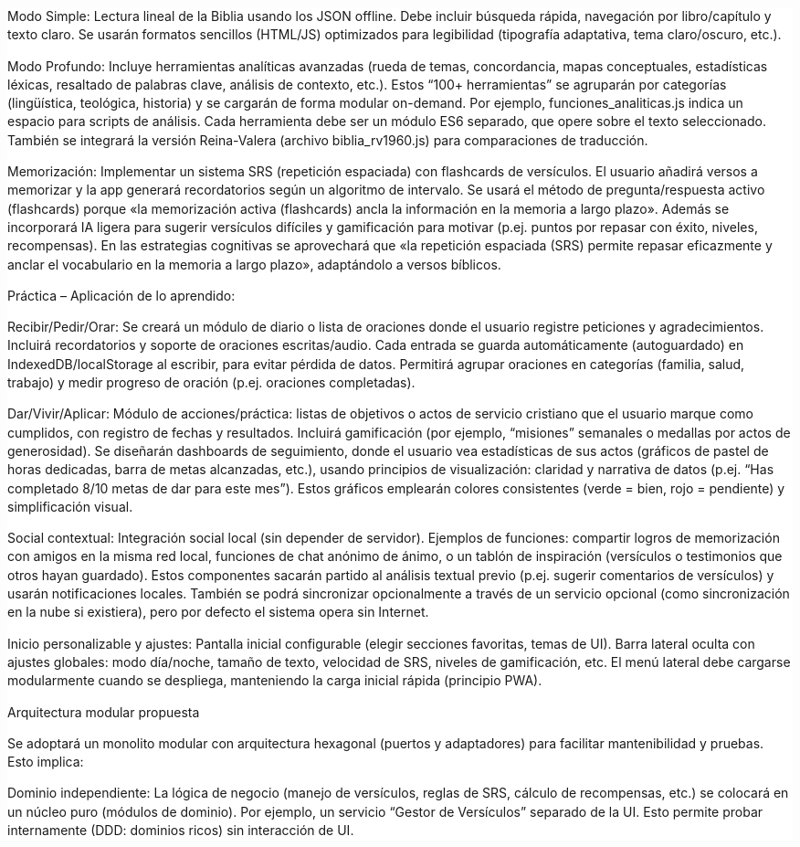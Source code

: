 Modo Simple: Lectura lineal de la Biblia usando los JSON offline. Debe incluir búsqueda rápida, navegación por libro/capítulo y texto claro. Se usarán formatos sencillos (HTML/JS) optimizados para legibilidad (tipografía adaptativa, tema claro/oscuro, etc.).

Modo Profundo: Incluye herramientas analíticas avanzadas (rueda de temas, concordancia, mapas conceptuales, estadísticas léxicas, resaltado de palabras clave, análisis de contexto, etc.). Estos “100+ herramientas” se agruparán por categorías (lingüística, teológica, historia) y se cargarán de forma modular on-demand. Por ejemplo, funciones_analiticas.js indica un espacio para scripts de análisis. Cada herramienta debe ser un módulo ES6 separado, que opere sobre el texto seleccionado. También se integrará la versión Reina-Valera (archivo biblia_rv1960.js) para comparaciones de traducción.

Memorización: Implementar un sistema SRS (repetición espaciada) con flashcards de versículos. El usuario añadirá versos a memorizar y la app generará recordatorios según un algoritmo de intervalo. Se usará el método de pregunta/respuesta activo (flashcards) porque «la memorización activa (flashcards) ancla la información en la memoria a largo plazo». Además se incorporará IA ligera para sugerir versículos difíciles y gamificación para motivar (p.ej. puntos por repasar con éxito, niveles, recompensas). En las estrategias cognitivas se aprovechará que «la repetición espaciada (SRS) permite repasar eficazmente y anclar el vocabulario en la memoria a largo plazo», adaptándolo a versos bíblicos.

Práctica – Aplicación de lo aprendido:

Recibir/Pedir/Orar: Se creará un módulo de diario o lista de oraciones donde el usuario registre peticiones y agradecimientos. Incluirá recordatorios y soporte de oraciones escritas/audio. Cada entrada se guarda automáticamente (autoguardado) en IndexedDB/localStorage al escribir, para evitar pérdida de datos. Permitirá agrupar oraciones en categorías (familia, salud, trabajo) y medir progreso de oración (p.ej. oraciones completadas).

Dar/Vivir/Aplicar: Módulo de acciones/práctica: listas de objetivos o actos de servicio cristiano que el usuario marque como cumplidos, con registro de fechas y resultados. Incluirá gamificación (por ejemplo, “misiones” semanales o medallas por actos de generosidad). Se diseñarán dashboards de seguimiento, donde el usuario vea estadísticas de sus actos (gráficos de pastel de horas dedicadas, barra de metas alcanzadas, etc.), usando principios de visualización: claridad y narrativa de datos (p.ej. “Has completado 8/10 metas de dar para este mes”). Estos gráficos emplearán colores consistentes (verde = bien, rojo = pendiente) y simplificación visual.

Social contextual: Integración social local (sin depender de servidor). Ejemplos de funciones: compartir logros de memorización con amigos en la misma red local, funciones de chat anónimo de ánimo, o un tablón de inspiración (versículos o testimonios que otros hayan guardado). Estos componentes sacarán partido al análisis textual previo (p.ej. sugerir comentarios de versículos) y usarán notificaciones locales. También se podrá sincronizar opcionalmente a través de un servicio opcional (como sincronización en la nube si existiera), pero por defecto el sistema opera sin Internet.

Inicio personalizable y ajustes: Pantalla inicial configurable (elegir secciones favoritas, temas de UI). Barra lateral oculta con ajustes globales: modo día/noche, tamaño de texto, velocidad de SRS, niveles de gamificación, etc. El menú lateral debe cargarse modularmente cuando se despliega, manteniendo la carga inicial rápida (principio PWA).

Arquitectura modular propuesta

Se adoptará un monolito modular con arquitectura hexagonal (puertos y adaptadores) para facilitar mantenibilidad y pruebas. Esto implica:

Dominio independiente: La lógica de negocio (manejo de versículos, reglas de SRS, cálculo de recompensas, etc.) se colocará en un núcleo puro (módulos de dominio). Por ejemplo, un servicio “Gestor de Versículos” separado de la UI. Esto permite probar internamente (DDD: dominios ricos) sin interacción de UI.

